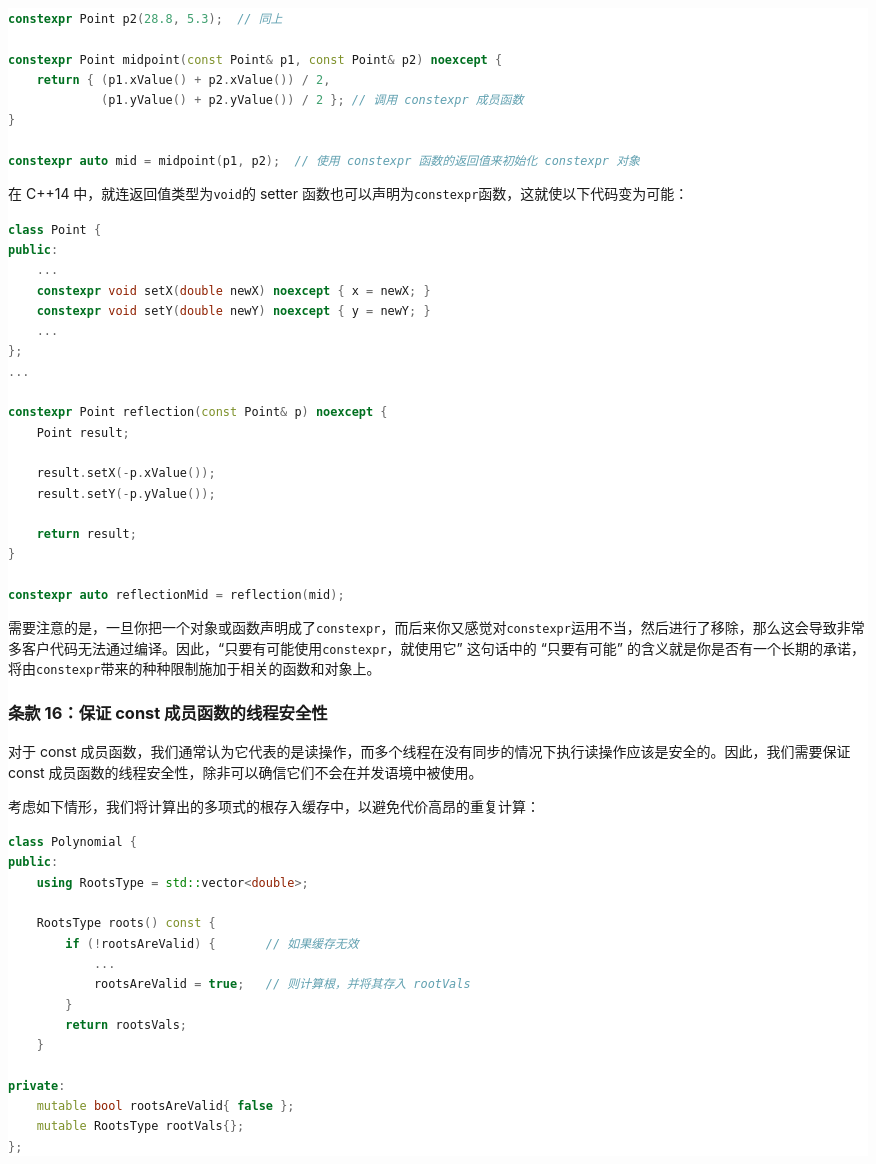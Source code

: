```cpp
constexpr Point p2(28.8, 5.3);  // 同上

constexpr Point midpoint(const Point& p1, const Point& p2) noexcept {
    return { (p1.xValue() + p2.xValue()) / 2,
             (p1.yValue() + p2.yValue()) / 2 }; // 调用 constexpr 成员函数
}

constexpr auto mid = midpoint(p1, p2);  // 使用 constexpr 函数的返回值来初始化 constexpr 对象
```

在 C++14 中，就连返回值类型为`void`的 setter 函数也可以声明为`constexpr`函数，这就使以下代码变为可能：

```cpp
class Point {
public:
    ...
    constexpr void setX(double newX) noexcept { x = newX; }
    constexpr void setY(double newY) noexcept { y = newY; }
    ...
};
...

constexpr Point reflection(const Point& p) noexcept {
    Point result;

    result.setX(-p.xValue());
    result.setY(-p.yValue());

    return result;
}

constexpr auto reflectionMid = reflection(mid);
```

需要注意的是，一旦你把一个对象或函数声明成了`constexpr`，而后来你又感觉对`constexpr`运用不当，然后进行了移除，那么这会导致非常多客户代码无法通过编译。因此，“只要有可能使用`constexpr`，就使用它” 这句话中的 “只要有可能” 的含义就是你是否有一个长期的承诺，将由`constexpr`带来的种种限制施加于相关的函数和对象上。

### 条款 16：保证 const 成员函数的线程安全性

对于 const 成员函数，我们通常认为它代表的是读操作，而多个线程在没有同步的情况下执行读操作应该是安全的。因此，我们需要保证 const 成员函数的线程安全性，除非可以确信它们不会在并发语境中被使用。

考虑如下情形，我们将计算出的多项式的根存入缓存中，以避免代价高昂的重复计算：

```cpp
class Polynomial {
public:
    using RootsType = std::vector<double>;

    RootsType roots() const {
        if (!rootsAreValid) {       // 如果缓存无效
            ...
            rootsAreValid = true;   // 则计算根，并将其存入 rootVals
        }
        return rootsVals;
    }

private:
    mutable bool rootsAreValid{ false };
    mutable RootsType rootVals{};
};
```
